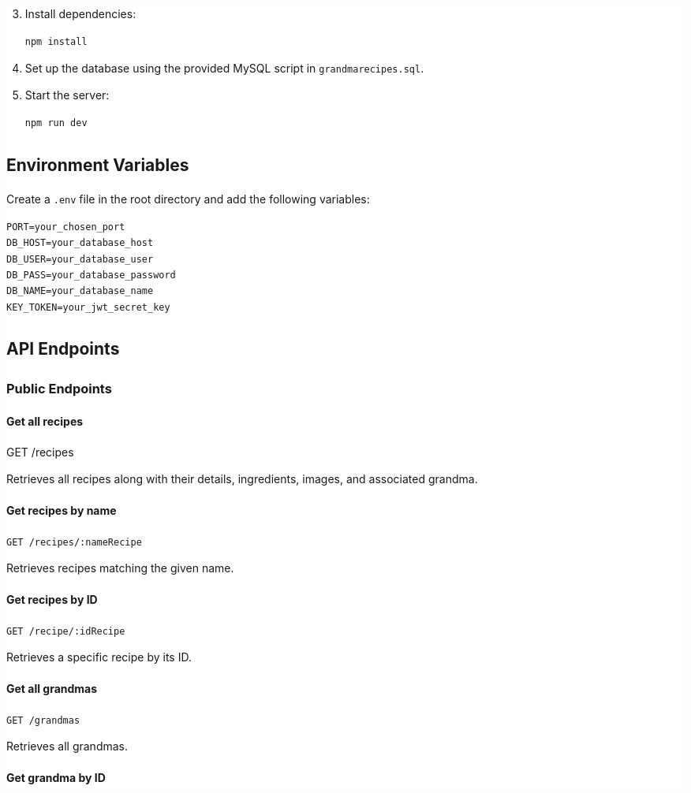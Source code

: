 3. Install dependencies:

    ```bash
    npm install
    ```

4. Set up the database using the provided MySQL script in `grandmarecipes.sql`.

5. Start the server:

    ```bash
    npm run dev
    ```

## Environment Variables

Create a `.env` file in the root directory and add the following variables:

```
PORT=your_chosen_port
DB_HOST=your_database_host
DB_USER=your_database_user
DB_PASS=your_database_password
DB_NAME=your_database_name
KEY_TOKEN=your_jwt_secret_key
```

## API Endpoints

### Public Endpoints

#### Get all recipes

   GET /recipes
        
Retrieves all recipes along with their details, ingredients, images, and associated grandma.

#### Get recipes by name

    GET /recipes/:nameRecipe
        
Retrieves recipes matching the given name.

#### Get recipes by ID

    GET /recipe/:idRecipe
        
Retrieves a specific recipe by its ID.

#### Get all grandmas

    GET /grandmas
        
Retrieves all grandmas.

#### Get grandma by ID
